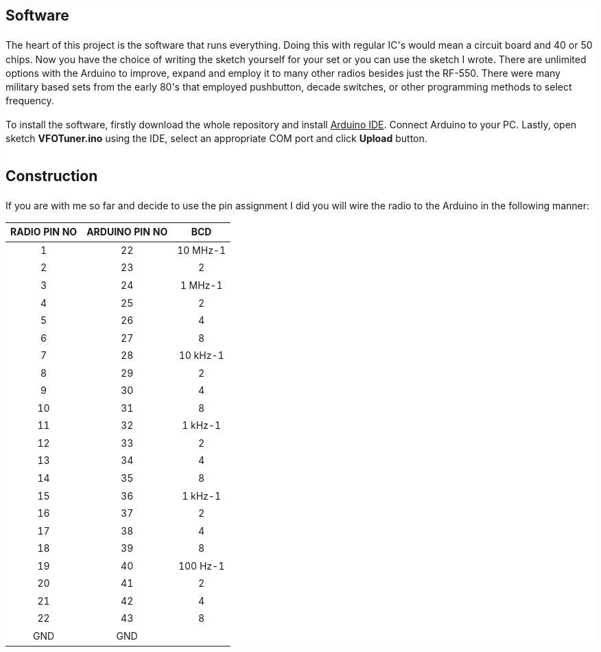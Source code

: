 ## Software

The heart of this project is the software that runs everything. Doing this with regular IC's would mean a circuit board and 40 or 50 chips. Now you have the choice of writing the sketch yourself for your set or you can use the sketch I wrote. 
There are unlimited options with the Arduino to improve, expand and employ it to many other radios besides just the RF-550. There were many military based sets from the early 80's that employed pushbutton, decade switches, or other programming methods to select frequency.

To install the software, firstly download the whole repository and install [Arduino IDE](https://www.arduino.cc/en/software).
Connect Arduino to your PC.
Lastly, open sketch **VFOTuner.ino** using the IDE, select an appropriate COM port and click **Upload** button.

## Construction

If you are with me so far and decide to use the pin assignment I did you will wire the radio to the Arduino in the following manner:

| RADIO PIN NO  | ARDUINO PIN NO  | BCD  |
| :------------: | :------------: | :------------: |
| 1 | 22  |10 MHz-1  |
| 2 | 23  |2   |
| 3 | 24  | 1 MHz-1  |
| 4  | 25  | 2  |
| 5 | 26  | 4  |
| 6 | 27  |  8 |
| 7 | 28  | 10 kHz-1  |
| 8 | 29  | 2  |
| 9 | 30  | 4  |
| 10 | 31  | 8  |
| 11 | 32  | 1 kHz-1  |
| 12 | 33  | 2  |
| 13 | 34  |  4 |
| 14 | 35  | 8  |
| 15 | 36  | 1 kHz-1  |
| 16 | 37  | 2  |
| 17 | 38  | 4  |
| 18 | 39  | 8  |
| 19 | 40  | 100 Hz-1  |
| 20 | 41  | 2  |
| 21 | 42  | 4  |
| 22 | 43  | 8  |
| GND | GND  |   |
